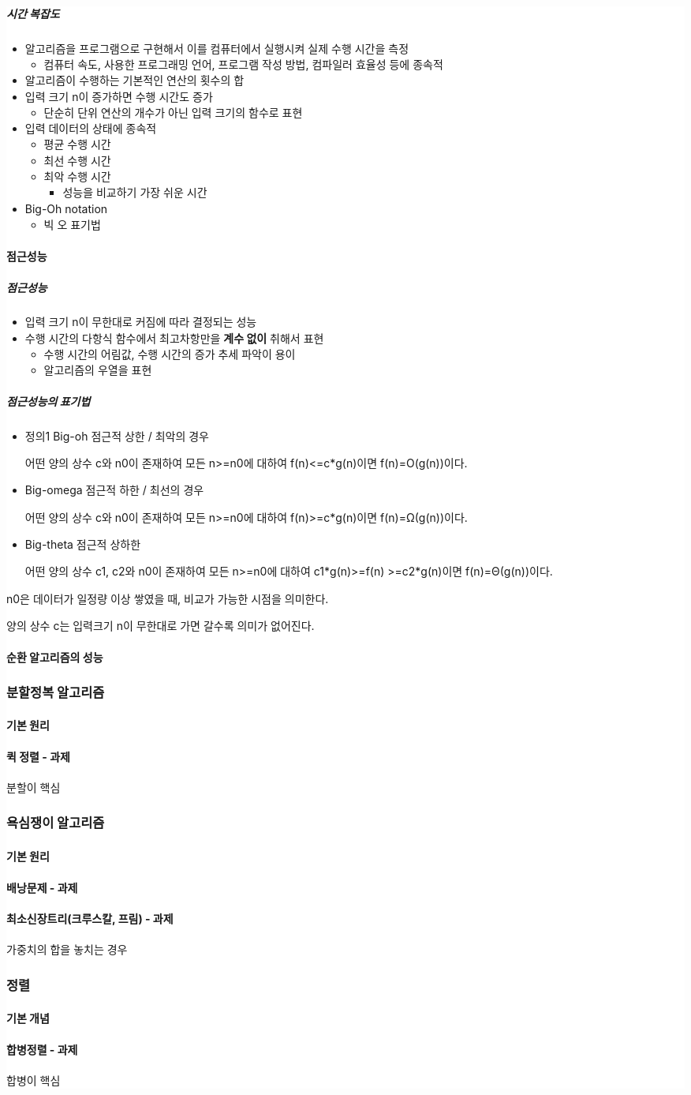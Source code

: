 ##### 시간 복잡도

- 알고리즘을 프로그램으로 구현해서 이를 컴퓨터에서 실행시켜 실제 수행 시간을 측정
  - 컴퓨터 속도, 사용한 프로그래밍 언어, 프로그램 작성 방법, 컴파일러 효율성 등에 종속적
- 알고리즘이 수행하는 기본적인 연산의 횟수의 합
- 입력 크기 n이 증가하면 수행 시간도 증가
  - 단순히 단위 연산의 개수가 아닌 입력 크기의 함수로 표현
- 입력 데이터의 상태에 종속적
  - 평균 수행 시간
  - 최선 수행 시간
  - 최악 수행 시간
    - 성능을 비교하기 가장 쉬운 시간
- Big-Oh notation
  - 빅 오 표기법

#### 점근성능

##### 점근성능

- 입력 크기 n이 무한대로 커짐에 따라 결정되는 성능
- 수행 시간의 다항식 함수에서 최고차항만을 **계수 없이** 취해서 표현
  - 수행 시간의 어림값, 수행 시간의 증가 추세 파악이 용이
  - 알고리즘의 우열을 표현

##### 점근성능의 표기법

- 정의1 Big-oh 점근적 상한 / 최악의 경우

  어떤 양의 상수 c와 n0이 존재하여 모든 n>=n0에 대하여 f(n)<=c*g(n)이면 f(n)=O(g(n))이다.

- Big-omega 점근적 하한 / 최선의 경우

  어떤 양의 상수 c와 n0이 존재하여 모든 n>=n0에 대하여 f(n)>=c*g(n)이면 f(n)=Ω(g(n))이다.

- Big-theta 점근적 상하한

  어떤 양의 상수 c1, c2와 n0이 존재하여 모든 n>=n0에 대하여 c1\*g(n)>=f(n) >=c2*g(n)이면 f(n)=Θ(g(n))이다.

n0은 데이터가 일정량 이상 쌓였을 때, 비교가 가능한 시점을 의미한다.

양의 상수 c는 입력크기 n이 무한대로 가면 갈수록 의미가 없어진다. 

#### 순환 알고리즘의 성능

### 분할정복 알고리즘

#### 기본 원리

#### 퀵 정렬 - 과제

분할이 핵심

### 욕심쟁이 알고리즘

#### 기본 원리

#### 배낭문제 - 과제

#### 최소신장트리(크루스칼, 프림) - 과제

가중치의 합을 놓치는 경우

### 정렬

#### 기본 개념

#### 합병정렬 - 과제

합병이 핵심

